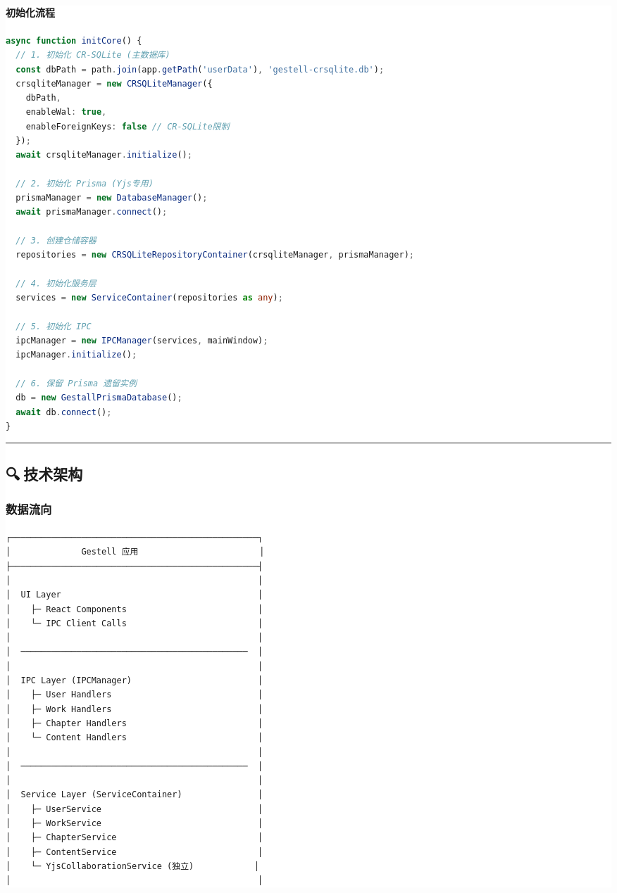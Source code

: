 #### **初始化流程**
```typescript
async function initCore() {
  // 1. 初始化 CR-SQLite (主数据库)
  const dbPath = path.join(app.getPath('userData'), 'gestell-crsqlite.db');
  crsqliteManager = new CRSQLiteManager({
    dbPath,
    enableWal: true,
    enableForeignKeys: false // CR-SQLite限制
  });
  await crsqliteManager.initialize();
  
  // 2. 初始化 Prisma (Yjs专用)
  prismaManager = new DatabaseManager();
  await prismaManager.connect();
  
  // 3. 创建仓储容器
  repositories = new CRSQLiteRepositoryContainer(crsqliteManager, prismaManager);
  
  // 4. 初始化服务层
  services = new ServiceContainer(repositories as any);
  
  // 5. 初始化 IPC
  ipcManager = new IPCManager(services, mainWindow);
  ipcManager.initialize();
  
  // 6. 保留 Prisma 遗留实例
  db = new GestallPrismaDatabase();
  await db.connect();
}
```

---

## 🔍 技术架构

### **数据流向**

```
┌─────────────────────────────────────────────────┐
│              Gestell 应用                        │
├─────────────────────────────────────────────────┤
│                                                 │
│  UI Layer                                       │
│    ├─ React Components                          │
│    └─ IPC Client Calls                          │
│                                                 │
│  ─────────────────────────────────────────────  │
│                                                 │
│  IPC Layer (IPCManager)                         │
│    ├─ User Handlers                             │
│    ├─ Work Handlers                             │
│    ├─ Chapter Handlers                          │
│    └─ Content Handlers                          │
│                                                 │
│  ─────────────────────────────────────────────  │
│                                                 │
│  Service Layer (ServiceContainer)               │
│    ├─ UserService                               │
│    ├─ WorkService                               │
│    ├─ ChapterService                            │
│    ├─ ContentService                            │
│    └─ YjsCollaborationService (独立)            │
│                                                 │
```